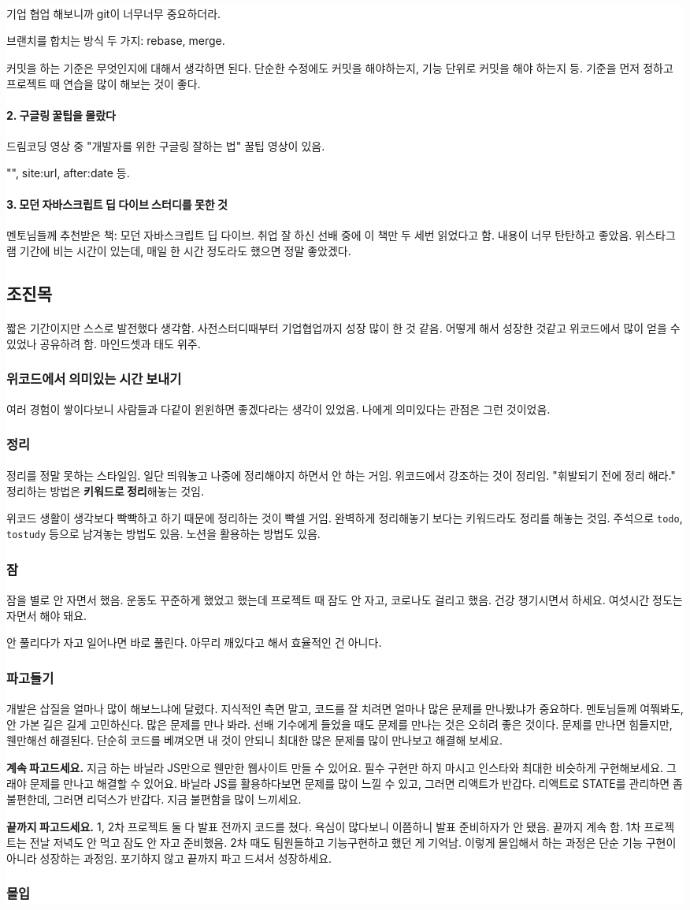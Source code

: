 기업 협업 해보니까 git이 너무너무 중요하더라.

브랜치를 합치는 방식 두 가지: rebase, merge.

커밋을 하는 기준은 무엇인지에 대해서 생각하면 된다. 단순한 수정에도 커밋을 해야하는지, 기능 단위로 커밋을 해야 하는지 등. 기준을 먼저 정하고 프로젝트 때 연습을 많이 해보는 것이 좋다.

#### 2. 구글링 꿀팁을 몰랐다

드림코딩 영상 중 "개발자를 위한 구글링 잘하는 법" 꿀팁 영상이 있음.

"", site:url, after:date 등.

#### 3. 모던 자바스크립트 딥 다이브 스터디를 못한 것

멘토님들께 추천받은 책: 모던 자바스크립트 딥 다이브. 취업 잘 하신 선배 중에 이 책만 두 세번 읽었다고 함. 내용이 너무 탄탄하고 좋았음. 위스타그램 기간에 비는 시간이 있는데, 매일 한 시간 정도라도 했으면 정말 좋았겠다.

## 조진목

짧은 기간이지만 스스로 발전했다 생각함. 사전스터디때부터 기업협업까지 성장 많이 한 것 같음. 어떻게 해서 성장한 것같고 위코드에서 많이 얻을 수 있었나 공유하려 함. 마인드셋과 태도 위주.

### 위코드에서 의미있는 시간 보내기

여러 경험이 쌓이다보니 사람들과 다같이 윈윈하면 좋겠다라는 생각이 있었음. 나에게 의미있다는 관점은 그런 것이었음.

### 정리

정리를 정말 못하는 스타일임. 일단 띄워놓고 나중에 정리해야지 하면서 안 하는 거임. 위코드에서 강조하는 것이 정리임. "휘발되기 전에 정리 해라." 정리하는 방법은 **키워드로 정리**해놓는 것임.

위코드 생활이 생각보다 빡빡하고 하기 때문에 정리하는 것이 빡셀 거임. 완벽하게 정리해놓기 보다는 키워드라도 정리를 해놓는 것임. 주석으로 `todo`, `tostudy` 등으로 남겨놓는 방법도 있음. 노션을 활용하는 방법도 있음.

### 잠

잠을 별로 안 자면서 했음. 운동도 꾸준하게 했었고 했는데 프로젝트 때 잠도 안 자고, 코로나도 걸리고 했음. 건강 챙기시면서 하세요. 여섯시간 정도는 자면서 해야 돼요.

안 풀리다가 자고 일어나면 바로 풀린다. 아무리 깨있다고 해서 효율적인 건 아니다.

### 파고들기

개발은 삽질을 얼마나 많이 해보느냐에 달렸다. 지식적인 측면 말고, 코드를 잘 치려면 얼마나 많은 문제를 만나봤냐가 중요하다. 멘토님들께 여쭤봐도, 안 가본 길은 길게 고민하신다. 많은 문제를 만나 봐라. 선배 기수에게 들었을 때도 문제를 만나는 것은 오히려 좋은 것이다. 문제를 만나면 힘들지만, 웬만해선 해결된다. 단순히 코드를 베껴오면 내 것이 안되니 최대한 많은 문제를 많이 만나보고 해결해 보세요.

**계속 파고드세요.** 지금 하는 바닐라 JS만으로 웬만한 웹사이트 만들 수 있어요. 필수 구현만 하지 마시고 인스타와 최대한 비슷하게 구현해보세요. 그래야 문제를 만나고 해결할 수 있어요. 바닐라 JS를 활용하다보면 문제를 많이 느낄 수 있고, 그러면 리액트가 반갑다. 리액트로 STATE를 관리하면 좀 불편한데, 그러면 리덕스가 반갑다. 지금 불편함을 많이 느끼세요.

**끝까지 파고드세요.** 1, 2차 프로젝트 둘 다 발표 전까지 코드를 쳤다. 욕심이 많다보니 이쯤하니 발표 준비하자가 안 됐음. 끝까지 계속 함. 1차 프로젝트는 전날 저녁도 안 먹고 잠도 안 자고 준비했음. 2차 때도 팀원들하고 기능구현하고 했던 게 기억남. 이렇게 몰입해서 하는 과정은 단순 기능 구현이 아니라 성장하는 과정임. 포기하지 않고 끝까지 파고 드셔서 성장하세요.

### 몰입
